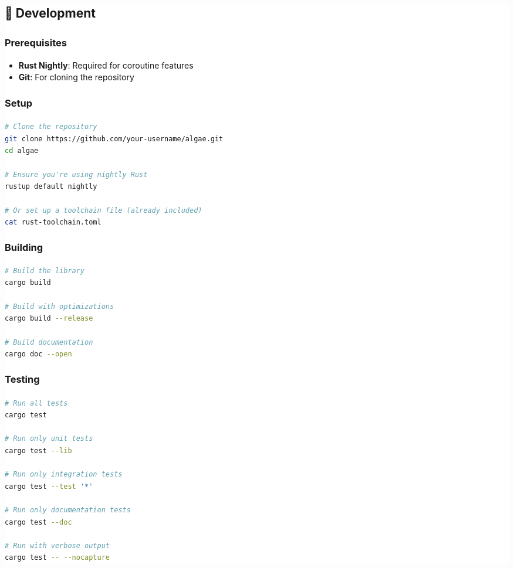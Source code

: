 ## 🔧 Development

### Prerequisites

- **Rust Nightly**: Required for coroutine features
- **Git**: For cloning the repository

### Setup

```bash
# Clone the repository
git clone https://github.com/your-username/algae.git
cd algae

# Ensure you're using nightly Rust
rustup default nightly

# Or set up a toolchain file (already included)
cat rust-toolchain.toml
```

### Building

```bash
# Build the library
cargo build

# Build with optimizations
cargo build --release

# Build documentation
cargo doc --open
```

### Testing

```bash
# Run all tests
cargo test

# Run only unit tests
cargo test --lib

# Run only integration tests  
cargo test --test '*'

# Run only documentation tests
cargo test --doc

# Run with verbose output
cargo test -- --nocapture
```
